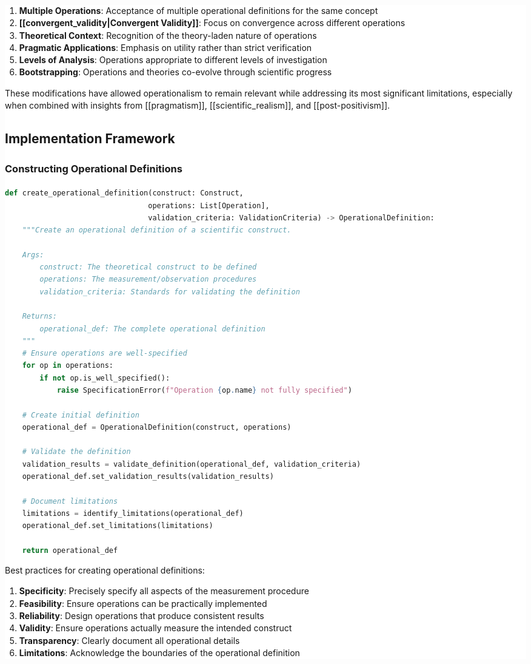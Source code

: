 1. **Multiple Operations**: Acceptance of multiple operational definitions for the same concept
2. **[[convergent_validity|Convergent Validity]]**: Focus on convergence across different operations
3. **Theoretical Context**: Recognition of the theory-laden nature of operations
4. **Pragmatic Applications**: Emphasis on utility rather than strict verification
5. **Levels of Analysis**: Operations appropriate to different levels of investigation
6. **Bootstrapping**: Operations and theories co-evolve through scientific progress

These modifications have allowed operationalism to remain relevant while addressing its most significant limitations, especially when combined with insights from [[pragmatism]], [[scientific_realism]], and [[post-positivism]].

## Implementation Framework

### Constructing Operational Definitions

```python
def create_operational_definition(construct: Construct,
                                 operations: List[Operation],
                                 validation_criteria: ValidationCriteria) -> OperationalDefinition:
    """Create an operational definition of a scientific construct.
    
    Args:
        construct: The theoretical construct to be defined
        operations: The measurement/observation procedures
        validation_criteria: Standards for validating the definition
        
    Returns:
        operational_def: The complete operational definition
    """
    # Ensure operations are well-specified
    for op in operations:
        if not op.is_well_specified():
            raise SpecificationError(f"Operation {op.name} not fully specified")
    
    # Create initial definition
    operational_def = OperationalDefinition(construct, operations)
    
    # Validate the definition
    validation_results = validate_definition(operational_def, validation_criteria)
    operational_def.set_validation_results(validation_results)
    
    # Document limitations
    limitations = identify_limitations(operational_def)
    operational_def.set_limitations(limitations)
    
    return operational_def
```

Best practices for creating operational definitions:

1. **Specificity**: Precisely specify all aspects of the measurement procedure
2. **Feasibility**: Ensure operations can be practically implemented
3. **Reliability**: Design operations that produce consistent results
4. **Validity**: Ensure operations actually measure the intended construct
5. **Transparency**: Clearly document all operational details
6. **Limitations**: Acknowledge the boundaries of the operational definition
